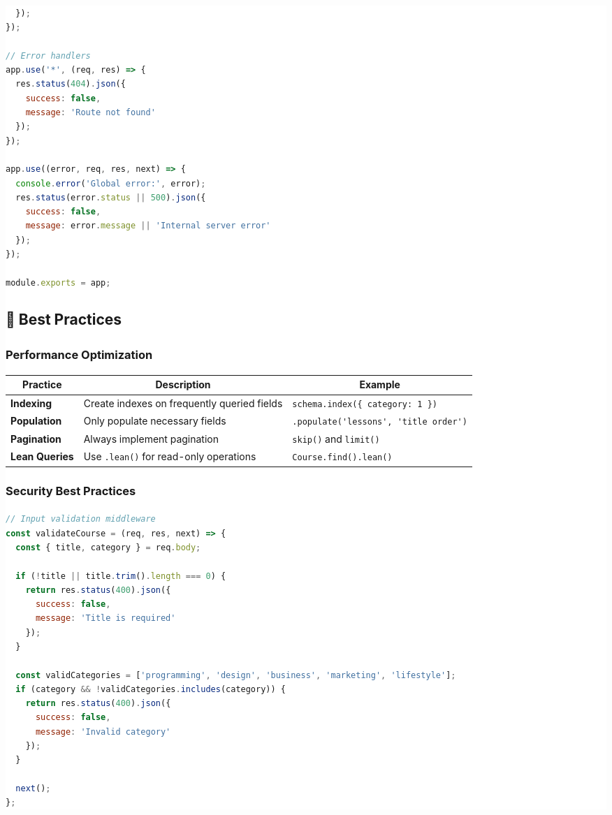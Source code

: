 ```javascript
  });
});

// Error handlers
app.use('*', (req, res) => {
  res.status(404).json({
    success: false,
    message: 'Route not found'
  });
});

app.use((error, req, res, next) => {
  console.error('Global error:', error);
  res.status(error.status || 500).json({
    success: false,
    message: error.message || 'Internal server error'
  });
});

module.exports = app;
```

## 🎯 Best Practices

### Performance Optimization

| Practice | Description | Example |
|----------|-------------|---------|
| **Indexing** | Create indexes on frequently queried fields | `schema.index({ category: 1 })` |
| **Population** | Only populate necessary fields | `.populate('lessons', 'title order')` |
| **Pagination** | Always implement pagination | `skip()` and `limit()` |
| **Lean Queries** | Use `.lean()` for read-only operations | `Course.find().lean()` |

### Security Best Practices

```javascript
// Input validation middleware
const validateCourse = (req, res, next) => {
  const { title, category } = req.body;
  
  if (!title || title.trim().length === 0) {
    return res.status(400).json({
      success: false,
      message: 'Title is required'
    });
  }
  
  const validCategories = ['programming', 'design', 'business', 'marketing', 'lifestyle'];
  if (category && !validCategories.includes(category)) {
    return res.status(400).json({
      success: false,
      message: 'Invalid category'
    });
  }
  
  next();
};
```
